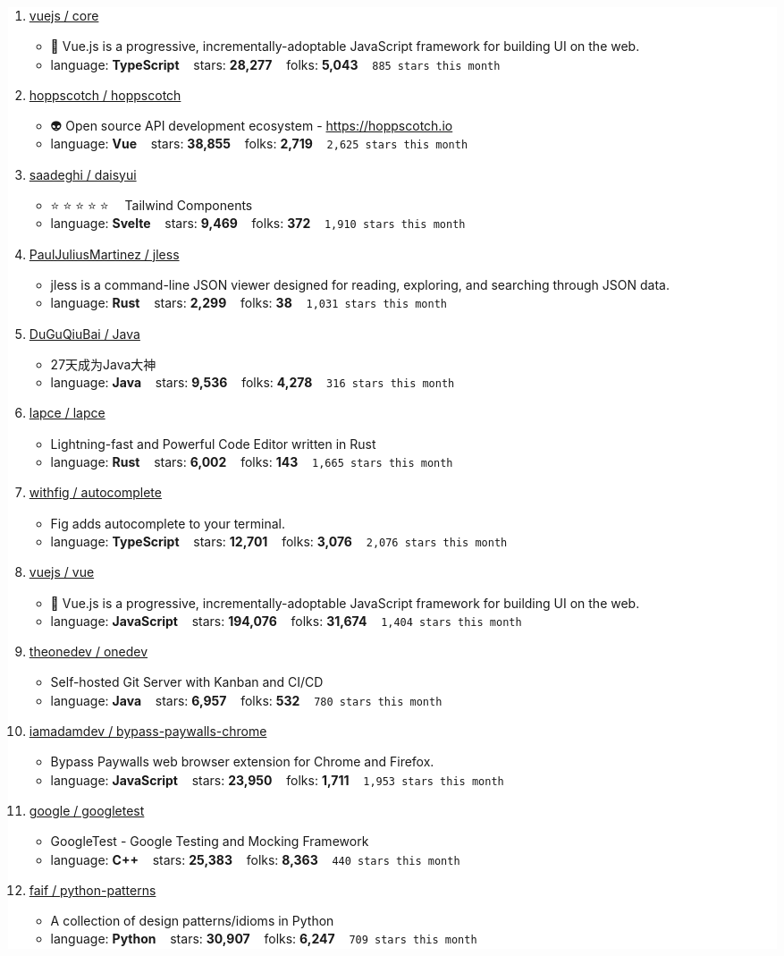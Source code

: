 1. [vuejs / core](https://github.com/vuejs/core)
    - 🖖 Vue.js is a progressive, incrementally-adoptable JavaScript framework for building UI on the web.
    - language: **TypeScript** &nbsp;&nbsp; stars: **28,277** &nbsp;&nbsp; folks: **5,043**  &nbsp;&nbsp; `885 stars this month`

1. [hoppscotch / hoppscotch](https://github.com/hoppscotch/hoppscotch)
    - 👽 Open source API development ecosystem - https://hoppscotch.io
    - language: **Vue** &nbsp;&nbsp; stars: **38,855** &nbsp;&nbsp; folks: **2,719**  &nbsp;&nbsp; `2,625 stars this month`

1. [saadeghi / daisyui](https://github.com/saadeghi/daisyui)
    - ⭐️ ⭐️ ⭐️ ⭐️ ⭐️  Tailwind Components
    - language: **Svelte** &nbsp;&nbsp; stars: **9,469** &nbsp;&nbsp; folks: **372**  &nbsp;&nbsp; `1,910 stars this month`

1. [PaulJuliusMartinez / jless](https://github.com/PaulJuliusMartinez/jless)
    - jless is a command-line JSON viewer designed for reading, exploring, and searching through JSON data.
    - language: **Rust** &nbsp;&nbsp; stars: **2,299** &nbsp;&nbsp; folks: **38**  &nbsp;&nbsp; `1,031 stars this month`

1. [DuGuQiuBai / Java](https://github.com/DuGuQiuBai/Java)
    - 27天成为Java大神
    - language: **Java** &nbsp;&nbsp; stars: **9,536** &nbsp;&nbsp; folks: **4,278**  &nbsp;&nbsp; `316 stars this month`

1. [lapce / lapce](https://github.com/lapce/lapce)
    - Lightning-fast and Powerful Code Editor written in Rust
    - language: **Rust** &nbsp;&nbsp; stars: **6,002** &nbsp;&nbsp; folks: **143**  &nbsp;&nbsp; `1,665 stars this month`

1. [withfig / autocomplete](https://github.com/withfig/autocomplete)
    - Fig adds autocomplete to your terminal.
    - language: **TypeScript** &nbsp;&nbsp; stars: **12,701** &nbsp;&nbsp; folks: **3,076**  &nbsp;&nbsp; `2,076 stars this month`

1. [vuejs / vue](https://github.com/vuejs/vue)
    - 🖖 Vue.js is a progressive, incrementally-adoptable JavaScript framework for building UI on the web.
    - language: **JavaScript** &nbsp;&nbsp; stars: **194,076** &nbsp;&nbsp; folks: **31,674**  &nbsp;&nbsp; `1,404 stars this month`

1. [theonedev / onedev](https://github.com/theonedev/onedev)
    - Self-hosted Git Server with Kanban and CI/CD
    - language: **Java** &nbsp;&nbsp; stars: **6,957** &nbsp;&nbsp; folks: **532**  &nbsp;&nbsp; `780 stars this month`

1. [iamadamdev / bypass-paywalls-chrome](https://github.com/iamadamdev/bypass-paywalls-chrome)
    - Bypass Paywalls web browser extension for Chrome and Firefox.
    - language: **JavaScript** &nbsp;&nbsp; stars: **23,950** &nbsp;&nbsp; folks: **1,711**  &nbsp;&nbsp; `1,953 stars this month`

1. [google / googletest](https://github.com/google/googletest)
    - GoogleTest - Google Testing and Mocking Framework
    - language: **C++** &nbsp;&nbsp; stars: **25,383** &nbsp;&nbsp; folks: **8,363**  &nbsp;&nbsp; `440 stars this month`

1. [faif / python-patterns](https://github.com/faif/python-patterns)
    - A collection of design patterns/idioms in Python
    - language: **Python** &nbsp;&nbsp; stars: **30,907** &nbsp;&nbsp; folks: **6,247**  &nbsp;&nbsp; `709 stars this month`
